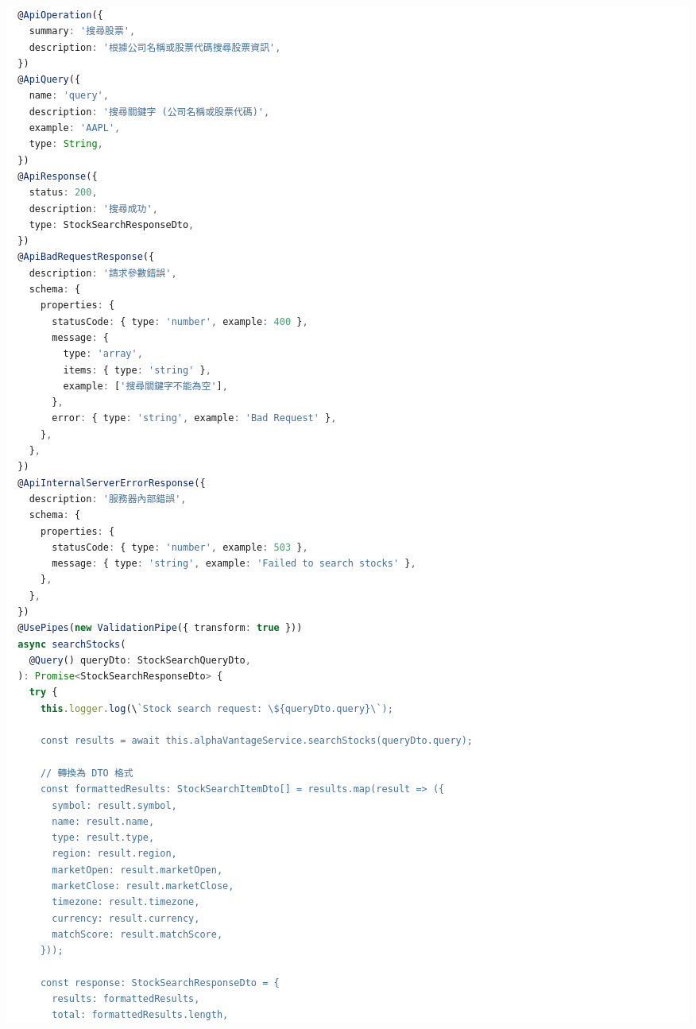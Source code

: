 ```typescript
  @ApiOperation({
    summary: '搜尋股票',
    description: '根據公司名稱或股票代碼搜尋股票資訊',
  })
  @ApiQuery({
    name: 'query',
    description: '搜尋關鍵字 (公司名稱或股票代碼)',
    example: 'AAPL',
    type: String,
  })
  @ApiResponse({
    status: 200,
    description: '搜尋成功',
    type: StockSearchResponseDto,
  })
  @ApiBadRequestResponse({
    description: '請求參數錯誤',
    schema: {
      properties: {
        statusCode: { type: 'number', example: 400 },
        message: { 
          type: 'array', 
          items: { type: 'string' },
          example: ['搜尋關鍵字不能為空'],
        },
        error: { type: 'string', example: 'Bad Request' },
      },
    },
  })
  @ApiInternalServerErrorResponse({
    description: '服務器內部錯誤',
    schema: {
      properties: {
        statusCode: { type: 'number', example: 503 },
        message: { type: 'string', example: 'Failed to search stocks' },
      },
    },
  })
  @UsePipes(new ValidationPipe({ transform: true }))
  async searchStocks(
    @Query() queryDto: StockSearchQueryDto,
  ): Promise<StockSearchResponseDto> {
    try {
      this.logger.log(\`Stock search request: \${queryDto.query}\`);

      const results = await this.alphaVantageService.searchStocks(queryDto.query);

      // 轉換為 DTO 格式
      const formattedResults: StockSearchItemDto[] = results.map(result => ({
        symbol: result.symbol,
        name: result.name,
        type: result.type,
        region: result.region,
        marketOpen: result.marketOpen,
        marketClose: result.marketClose,
        timezone: result.timezone,
        currency: result.currency,
        matchScore: result.matchScore,
      }));

      const response: StockSearchResponseDto = {
        results: formattedResults,
        total: formattedResults.length,
```